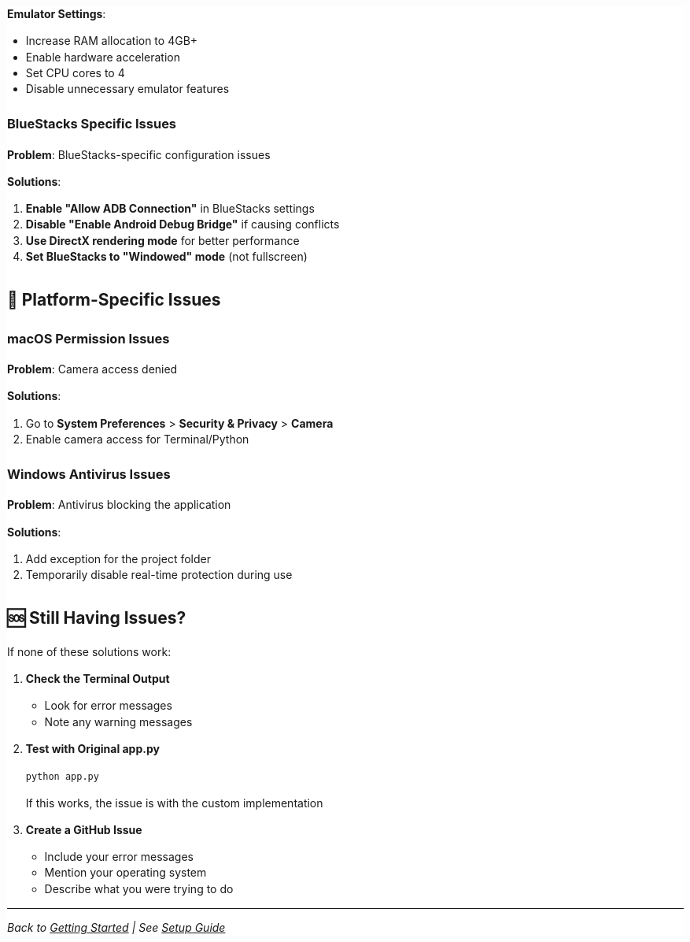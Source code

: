 **Emulator Settings**:
- Increase RAM allocation to 4GB+
- Enable hardware acceleration
- Set CPU cores to 4
- Disable unnecessary emulator features

### BlueStacks Specific Issues
**Problem**: BlueStacks-specific configuration issues

**Solutions**:
1. **Enable "Allow ADB Connection"** in BlueStacks settings
2. **Disable "Enable Android Debug Bridge"** if causing conflicts
3. **Use DirectX rendering mode** for better performance
4. **Set BlueStacks to "Windowed" mode** (not fullscreen)

## 📱 Platform-Specific Issues

### macOS Permission Issues
**Problem**: Camera access denied

**Solutions**:
1. Go to **System Preferences** > **Security & Privacy** > **Camera**
2. Enable camera access for Terminal/Python

### Windows Antivirus Issues
**Problem**: Antivirus blocking the application

**Solutions**:
1. Add exception for the project folder
2. Temporarily disable real-time protection during use

## 🆘 Still Having Issues?

If none of these solutions work:

1. **Check the Terminal Output**
   - Look for error messages
   - Note any warning messages

2. **Test with Original app.py**
   ```bash
   python app.py
   ```
   If this works, the issue is with the custom implementation

3. **Create a GitHub Issue**
   - Include your error messages
   - Mention your operating system
   - Describe what you were trying to do

---
*Back to [Getting Started](getting-started.md) | See [Setup Guide](setup.md)* 